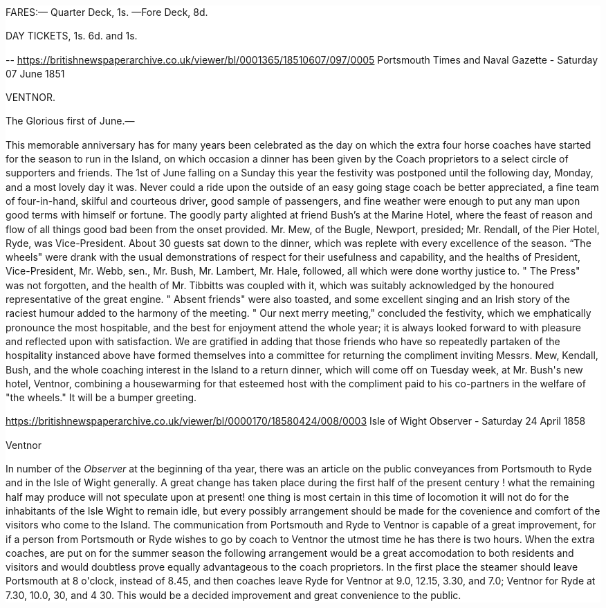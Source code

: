 FARES:— Quarter Deck, 1s. —Fore Deck, 8d.

DAY TICKETS, 1s. 6d. and 1s.


--
https://britishnewspaperarchive.co.uk/viewer/bl/0001365/18510607/097/0005
Portsmouth Times and Naval Gazette - Saturday 07 June 1851

VENTNOR.

The Glorious first of June.—

This memorable anniversary has for many years been celebrated as the day on which the extra four horse coaches have started for the season to run in the Island, on which occasion a dinner has been given by the Coach proprietors to a select circle of supporters and friends. The 1st of June falling on a Sunday this year the festivity was postponed until the following day, Monday, and a most lovely day it was. Never could a ride upon the outside of an easy going stage coach be better appreciated, a fine team of four-in-hand, skilful and courteous driver, good sample of passengers, and fine weather were enough to put any man upon good terms with himself or fortune. The goodly party alighted at friend Bush’s at the Marine Hotel, where the feast of reason and flow of all things good bad been from the onset provided. Mr. Mew, of the Bugle, Newport, presided; Mr. Rendall, of the Pier Hotel, Ryde, was Vice-President. About 30 guests sat down to the dinner, which was replete with every excellence of the season. “The wheels" were drank with the usual demonstrations of respect for their usefulness and capability, and the healths of President, Vice-President, Mr. Webb, sen., Mr. Bush, Mr. Lambert, Mr. Hale, followed, all which were done worthy justice to. " The Press" was not forgotten, and the health of Mr. Tibbitts was coupled with it, which was suitably acknowledged by the honoured representative of the great engine. " Absent friends" were also toasted, and some excellent singing and an Irish story of the raciest humour added to the harmony of the meeting. " Our next merry meeting," concluded the festivity, which we emphatically pronounce the most hospitable, and the best for enjoyment attend the whole year; it is always looked forward to with pleasure and reflected upon with satisfaction. We are gratified in adding that those friends who have so repeatedly partaken of the hospitality instanced above have formed themselves into a committee for returning the compliment inviting Messrs. Mew, Kendall, Bush, and the whole coaching interest in the Island to a return dinner, which will come off on Tuesday week, at Mr. Bush's new hotel, Ventnor, combining a housewarming for that esteemed host with the compliment paid to his co-partners in the welfare of "the wheels." It will be a bumper greeting.


https://britishnewspaperarchive.co.uk/viewer/bl/0000170/18580424/008/0003
Isle of Wight Observer - Saturday 24 April 1858

Ventnor

In number of the *Observer* at the beginning of tha year, there was an article on the public conveyances from Portsmouth to Ryde and in the Isle of Wight generally. A great change has taken place during the first half of the present century ! what the remaining half may produce will not speculate upon at present! one thing is most certain in this time of locomotion it will not do for the inhabitants of the Isle Wight to remain idle, but every possibly arrangement should be made for the covenience and comfort of the visitors who come to the Island. The communication from Portsmouth and Ryde to Ventnor is capable of a great improvement, for if a person from Portsmouth or Ryde wishes to go by coach to Ventnor the utmost time he has there is two hours. When the extra coaches, are put on for the summer season the following arrangement would be a great accomodation to both residents and visitors and would doubtless prove equally advantageous to the coach proprietors. In the first place the steamer should leave Portsmouth at 8 o'clock, instead of 8.45, and then coaches leave Ryde for Ventnor at 9.0, 12.15, 3.30, and 7.0; Ventnor for Ryde at 7.30, 10.0, 30, and 4 30. This would be a decided improvement and great convenience to the public. 
